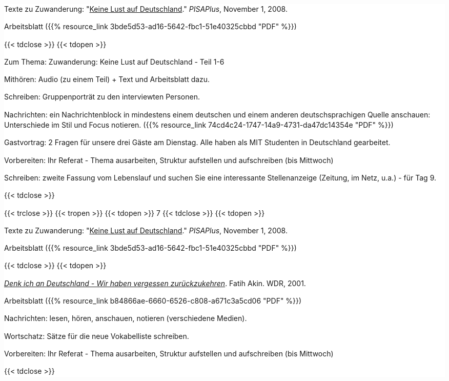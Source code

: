 
Texte zu Zuwanderung: "[Keine Lust auf Deutschland](http://www.dradio.de/dlf/sendungen/pisaplus/868610/)." _PISAPlus_, November 1, 2008.

Arbeitsblatt ({{% resource_link 3bde5d53-ad16-5642-fbc1-51e40325cbbd "PDF" %}})


{{< tdclose >}}
{{< tdopen >}}


Zum Thema: Zuwanderung: Keine Lust auf Deutschland - Teil 1-6

Mithören: Audio (zu einem Teil) + Text und Arbeitsblatt dazu.

Schreiben: Gruppenporträt zu den interviewten Personen.

Nachrichten: ein Nachrichtenblock in mindestens einem deutschen und einem anderen deutschsprachigen Quelle anschauen: Unterschiede im Stil und Focus notieren. ({{% resource_link 74cd4c24-1747-14a9-4731-da47dc14354e "PDF" %}})

Gastvortrag: 2 Fragen für unsere drei Gäste am Dienstag. Alle haben als MIT Studenten in Deutschland gearbeitet.

Vorbereiten: Ihr Referat - Thema ausarbeiten, Struktur aufstellen und aufschreiben (bis Mittwoch)

Schreiben: zweite Fassung vom Lebenslauf und suchen Sie eine interessante Stellenanzeige (Zeitung, im Netz, u.a.) - für Tag 9.


{{< tdclose >}}

{{< trclose >}}
{{< tropen >}}
{{< tdopen >}}
7
{{< tdclose >}}
{{< tdopen >}}


Texte zu Zuwanderung: "[Keine Lust auf Deutschland](http://www.dradio.de/dlf/sendungen/pisaplus/868610/)." _PISAPlus_, November 1, 2008.

Arbeitsblatt ({{% resource_link 3bde5d53-ad16-5642-fbc1-51e40325cbbd "PDF" %}})


{{< tdclose >}}
{{< tdopen >}}


[_Denk ich an Deutschland - Wir haben vergessen zurückzukehren_](http://www.imdb.com/title/tt0302041/). Fatih Akin. WDR, 2001.

Arbeitsblatt ({{% resource_link b84866ae-6660-6526-c808-a671c3a5cd06 "PDF" %}})

Nachrichten: lesen, hören, anschauen, notieren (verschiedene Medien).

Wortschatz: Sätze für die neue Vokabelliste schreiben.

Vorbereiten: Ihr Referat - Thema ausarbeiten, Struktur aufstellen und aufschreiben (bis Mittwoch)


{{< tdclose >}}
